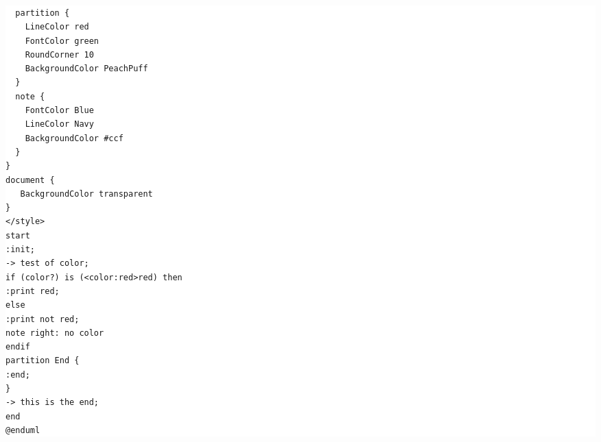 ```plantuml
  partition {
    LineColor red  
    FontColor green
    RoundCorner 10
    BackgroundColor PeachPuff
  }
  note {
    FontColor Blue
    LineColor Navy  
    BackgroundColor #ccf
  }
}
document {
   BackgroundColor transparent
} 
</style>
start
:init;
-> test of color;
if (color?) is (<color:red>red) then
:print red;
else
:print not red;
note right: no color
endif
partition End {
:end;
}
-> this is the end;
end
@enduml
```
